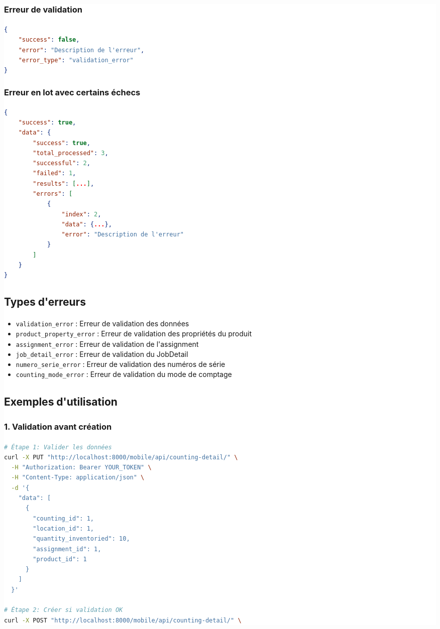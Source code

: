 ### Erreur de validation

```json
{
    "success": false,
    "error": "Description de l'erreur",
    "error_type": "validation_error"
}
```

### Erreur en lot avec certains échecs

```json
{
    "success": true,
    "data": {
        "success": true,
        "total_processed": 3,
        "successful": 2,
        "failed": 1,
        "results": [...],
        "errors": [
            {
                "index": 2,
                "data": {...},
                "error": "Description de l'erreur"
            }
        ]
    }
}
```

## Types d'erreurs

- `validation_error` : Erreur de validation des données
- `product_property_error` : Erreur de validation des propriétés du produit
- `assignment_error` : Erreur de validation de l'assignment
- `job_detail_error` : Erreur de validation du JobDetail
- `numero_serie_error` : Erreur de validation des numéros de série
- `counting_mode_error` : Erreur de validation du mode de comptage

## Exemples d'utilisation

### 1. Validation avant création

```bash
# Étape 1: Valider les données
curl -X PUT "http://localhost:8000/mobile/api/counting-detail/" \
  -H "Authorization: Bearer YOUR_TOKEN" \
  -H "Content-Type: application/json" \
  -d '{
    "data": [
      {
        "counting_id": 1,
        "location_id": 1,
        "quantity_inventoried": 10,
        "assignment_id": 1,
        "product_id": 1
      }
    ]
  }'

# Étape 2: Créer si validation OK
curl -X POST "http://localhost:8000/mobile/api/counting-detail/" \
```